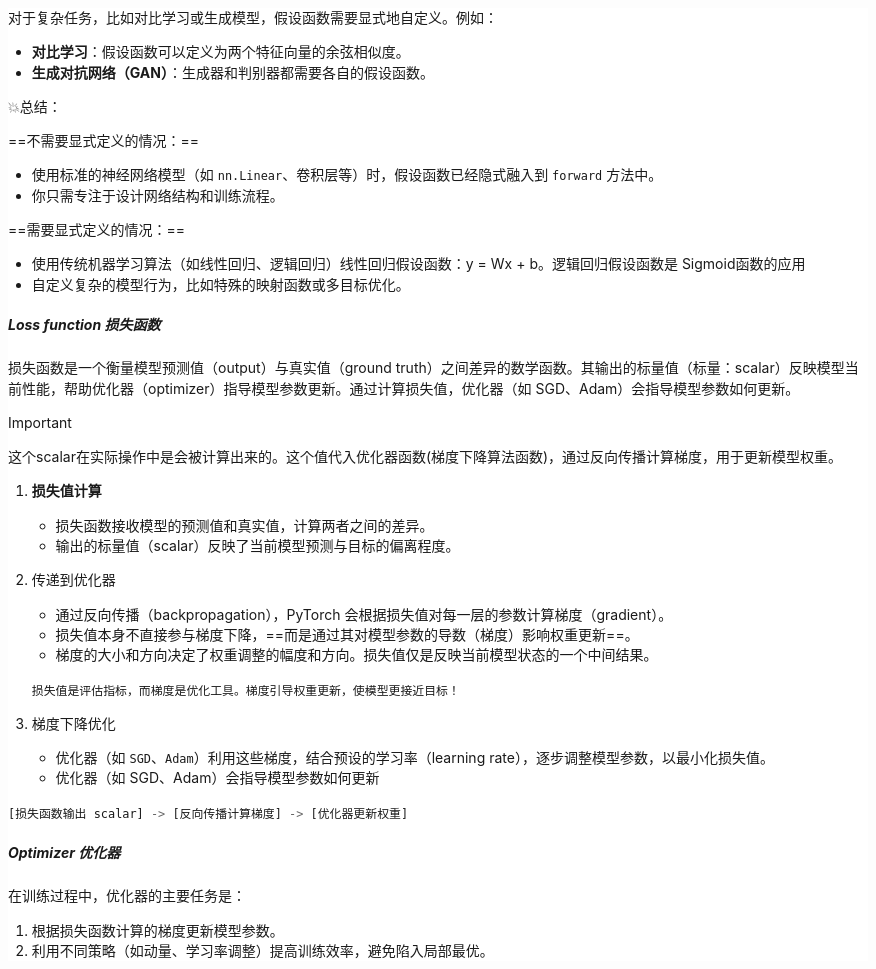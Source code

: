 对于复杂任务，比如对比学习或生成模型，假设函数需要显式地自定义。例如：

* **对比学习**：假设函数可以定义为两个特征向量的余弦相似度。
* **生成对抗网络（GAN）**：生成器和判别器都需要各自的假设函数。

:collision:总结：

==不需要显式定义的情况：==

* 使用标准的神经网络模型（如 `nn.Linear`、卷积层等）时，假设函数已经隐式融入到 `forward` 方法中。
* 你只需专注于设计网络结构和训练流程。

==需要显式定义的情况：==

* 使用传统机器学习算法（如线性回归、逻辑回归）线性回归假设函数：y = Wx + b。逻辑回归假设函数是 Sigmoid函数的应用
* 自定义复杂的模型行为，比如特殊的映射函数或多目标优化。

##### Loss function  损失函数

损失函数是一个衡量模型预测值（output）与真实值（ground truth）之间差异的数学函数。其输出的标量值（标量：scalar）反映模型当前性能，帮助优化器（optimizer）指导模型参数更新。通过计算损失值，优化器（如 SGD、Adam）会指导模型参数如何更新。

> [!IMPORTANT]
>
> 这个scalar在实际操作中是会被计算出来的。这个值代入优化器函数(梯度下降算法函数)，通过反向传播计算梯度，用于更新模型权重。
>
> 1. **损失值计算**
>
>    * 损失函数接收模型的预测值和真实值，计算两者之间的差异。
>    * 输出的标量值（scalar）反映了当前模型预测与目标的偏离程度。
>
> 2. 传递到优化器
>
>    * 通过反向传播（backpropagation），PyTorch 会根据损失值对每一层的参数计算梯度（gradient）。
>    * 损失值本身不直接参与梯度下降，==而是通过其对模型参数的导数（梯度）影响权重更新==。
>    * 梯度的大小和方向决定了权重调整的幅度和方向。损失值仅是反映当前模型状态的一个中间结果。
>
>    ```markdown
>    损失值是评估指标，而梯度是优化工具。梯度引导权重更新，使模型更接近目标！
>    ```
>
> 3. 梯度下降优化
>
>    * 优化器（如 `SGD`、`Adam`）利用这些梯度，结合预设的学习率（learning rate），逐步调整模型参数，以最小化损失值。
>    * 优化器（如 SGD、Adam）会指导模型参数如何更新

```python
[损失函数输出 scalar] -> [反向传播计算梯度] -> [优化器更新权重] 
```



##### Optimizer 优化器

在训练过程中，优化器的主要任务是：

1. 根据损失函数计算的梯度更新模型参数。
2. 利用不同策略（如动量、学习率调整）提高训练效率，避免陷入局部最优。
